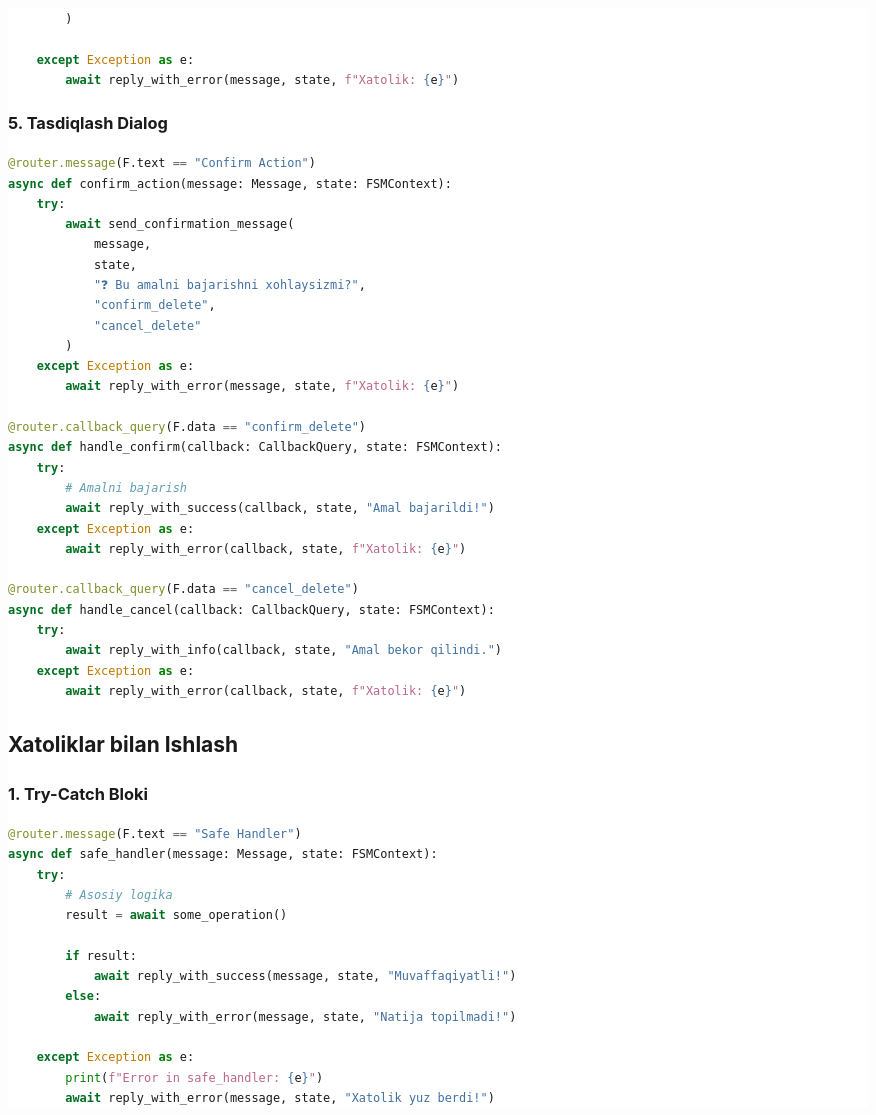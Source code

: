 ```python
        )
        
    except Exception as e:
        await reply_with_error(message, state, f"Xatolik: {e}")
```

### 5. Tasdiqlash Dialog

```python
@router.message(F.text == "Confirm Action")
async def confirm_action(message: Message, state: FSMContext):
    try:
        await send_confirmation_message(
            message,
            state,
            "❓ Bu amalni bajarishni xohlaysizmi?",
            "confirm_delete",
            "cancel_delete"
        )
    except Exception as e:
        await reply_with_error(message, state, f"Xatolik: {e}")

@router.callback_query(F.data == "confirm_delete")
async def handle_confirm(callback: CallbackQuery, state: FSMContext):
    try:
        # Amalni bajarish
        await reply_with_success(callback, state, "Amal bajarildi!")
    except Exception as e:
        await reply_with_error(callback, state, f"Xatolik: {e}")

@router.callback_query(F.data == "cancel_delete")
async def handle_cancel(callback: CallbackQuery, state: FSMContext):
    try:
        await reply_with_info(callback, state, "Amal bekor qilindi.")
    except Exception as e:
        await reply_with_error(callback, state, f"Xatolik: {e}")
```

## Xatoliklar bilan Ishlash

### 1. Try-Catch Bloki

```python
@router.message(F.text == "Safe Handler")
async def safe_handler(message: Message, state: FSMContext):
    try:
        # Asosiy logika
        result = await some_operation()
        
        if result:
            await reply_with_success(message, state, "Muvaffaqiyatli!")
        else:
            await reply_with_error(message, state, "Natija topilmadi!")
            
    except Exception as e:
        print(f"Error in safe_handler: {e}")
        await reply_with_error(message, state, "Xatolik yuz berdi!")
```

